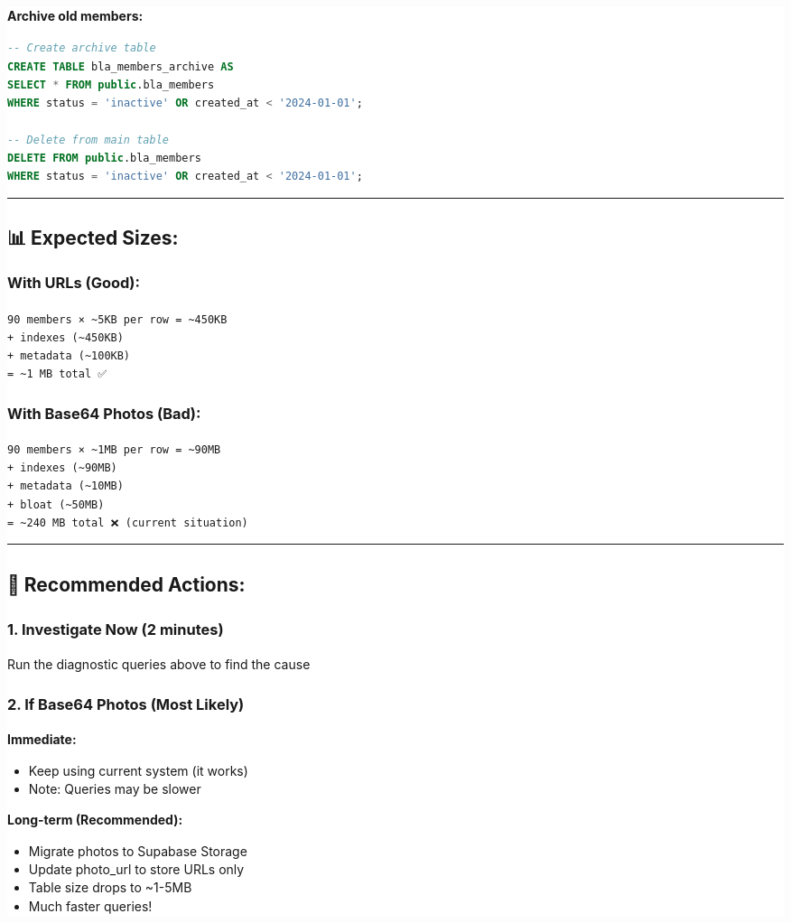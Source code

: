 **Archive old members:**
```sql
-- Create archive table
CREATE TABLE bla_members_archive AS
SELECT * FROM public.bla_members
WHERE status = 'inactive' OR created_at < '2024-01-01';

-- Delete from main table
DELETE FROM public.bla_members
WHERE status = 'inactive' OR created_at < '2024-01-01';
```

---

## 📊 Expected Sizes:

### With URLs (Good):
```
90 members × ~5KB per row = ~450KB
+ indexes (~450KB) 
+ metadata (~100KB)
= ~1 MB total ✅
```

### With Base64 Photos (Bad):
```
90 members × ~1MB per row = ~90MB
+ indexes (~90MB)
+ metadata (~10MB)
+ bloat (~50MB)
= ~240 MB total ❌ (current situation)
```

---

## 🎯 Recommended Actions:

### 1. **Investigate Now** (2 minutes)
Run the diagnostic queries above to find the cause

### 2. **If Base64 Photos** (Most Likely)
**Immediate:**
- Keep using current system (it works)
- Note: Queries may be slower

**Long-term (Recommended):**
- Migrate photos to Supabase Storage
- Update photo_url to store URLs only
- Table size drops to ~1-5MB
- Much faster queries!
